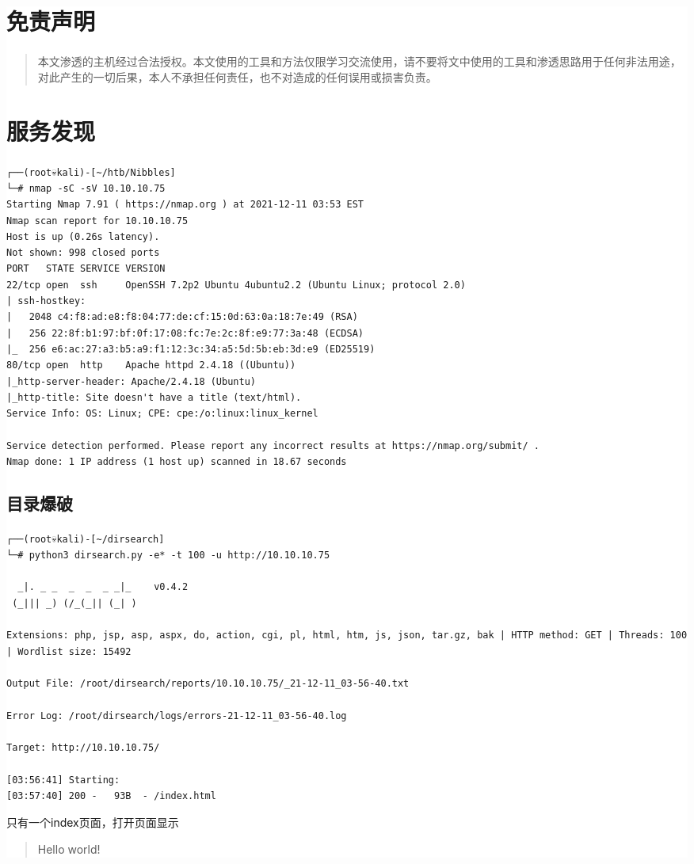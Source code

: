 # 免责声明
>本文渗透的主机经过合法授权。本文使用的工具和方法仅限学习交流使用，请不要将文中使用的工具和渗透思路用于任何非法用途，对此产生的一切后果，本人不承担任何责任，也不对造成的任何误用或损害负责。

# 服务发现
```
┌──(root💀kali)-[~/htb/Nibbles]
└─# nmap -sC -sV 10.10.10.75    
Starting Nmap 7.91 ( https://nmap.org ) at 2021-12-11 03:53 EST
Nmap scan report for 10.10.10.75
Host is up (0.26s latency).
Not shown: 998 closed ports
PORT   STATE SERVICE VERSION
22/tcp open  ssh     OpenSSH 7.2p2 Ubuntu 4ubuntu2.2 (Ubuntu Linux; protocol 2.0)
| ssh-hostkey: 
|   2048 c4:f8:ad:e8:f8:04:77:de:cf:15:0d:63:0a:18:7e:49 (RSA)
|   256 22:8f:b1:97:bf:0f:17:08:fc:7e:2c:8f:e9:77:3a:48 (ECDSA)
|_  256 e6:ac:27:a3:b5:a9:f1:12:3c:34:a5:5d:5b:eb:3d:e9 (ED25519)
80/tcp open  http    Apache httpd 2.4.18 ((Ubuntu))
|_http-server-header: Apache/2.4.18 (Ubuntu)
|_http-title: Site doesn't have a title (text/html).
Service Info: OS: Linux; CPE: cpe:/o:linux:linux_kernel

Service detection performed. Please report any incorrect results at https://nmap.org/submit/ .
Nmap done: 1 IP address (1 host up) scanned in 18.67 seconds

```

## 目录爆破
```
┌──(root💀kali)-[~/dirsearch]
└─# python3 dirsearch.py -e* -t 100 -u http://10.10.10.75 

  _|. _ _  _  _  _ _|_    v0.4.2
 (_||| _) (/_(_|| (_| )

Extensions: php, jsp, asp, aspx, do, action, cgi, pl, html, htm, js, json, tar.gz, bak | HTTP method: GET | Threads: 100 | Wordlist size: 15492

Output File: /root/dirsearch/reports/10.10.10.75/_21-12-11_03-56-40.txt

Error Log: /root/dirsearch/logs/errors-21-12-11_03-56-40.log

Target: http://10.10.10.75/

[03:56:41] Starting:    
[03:57:40] 200 -   93B  - /index.html                                          
```

只有一个index页面，打开页面显示
> Hello world!
